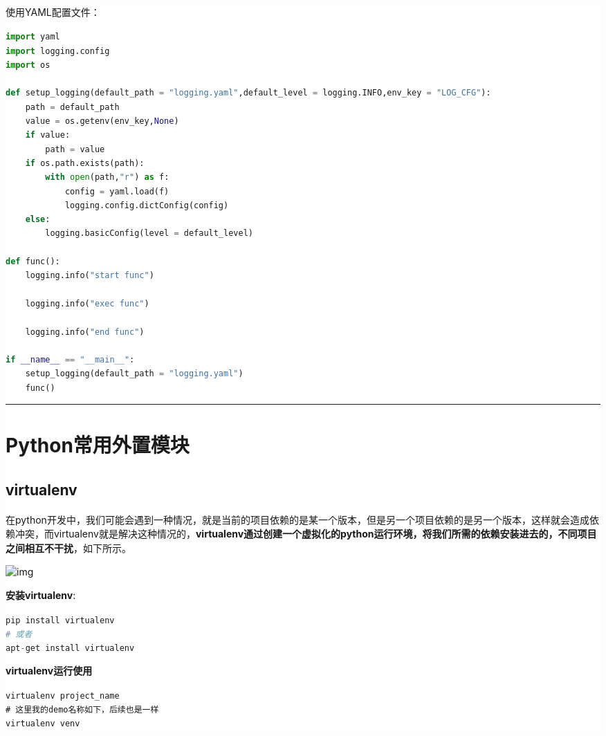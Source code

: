 使用YAML配置文件：

```python
import yaml
import logging.config
import os
 
def setup_logging(default_path = "logging.yaml",default_level = logging.INFO,env_key = "LOG_CFG"):
    path = default_path
    value = os.getenv(env_key,None)
    if value:
        path = value
    if os.path.exists(path):
        with open(path,"r") as f:
            config = yaml.load(f)
            logging.config.dictConfig(config)
    else:
        logging.basicConfig(level = default_level)
 
def func():
    logging.info("start func")
 
    logging.info("exec func")
 
    logging.info("end func")
 
if __name__ == "__main__":
    setup_logging(default_path = "logging.yaml")
    func()
```

---

# Python常用外置模块

## virtualenv

​	在python开发中，我们可能会遇到一种情况，就是当前的项目依赖的是某一个版本，但是另一个项目依赖的是另一个版本，这样就会造成依赖冲突，而virtualenv就是解决这种情况的，**virtualenv通过创建一个虚拟化的python运行环境，将我们所需的依赖安装进去的，不同项目之间相互不干扰**，如下所示。 

![img](https://bed.flyone.space/%E7%AC%94%E8%AE%B0/141dcffba30f4fd5b8b7835e46b0d5b9.png)

**安装virtualenv**:

```python
pip install virtualenv
# 或者
apt-get install virtualenv
```

**virtualenv运行使用**

```shell
virtualenv project_name
# 这里我的demo名称如下，后续也是一样
virtualenv venv
```

